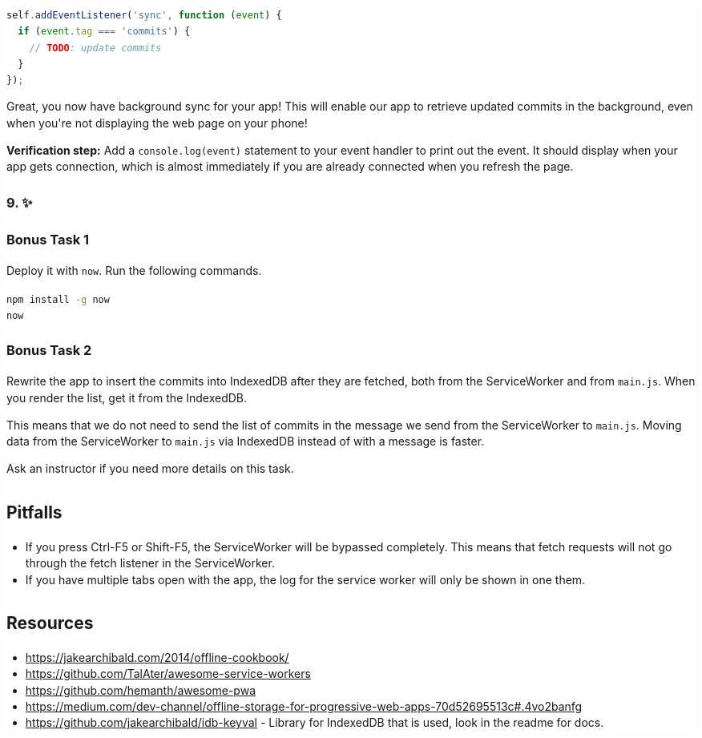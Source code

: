 ```js
self.addEventListener('sync', function (event) {
  if (event.tag === 'commits') {
    // TODO: update commits
  }
});
```

Great, you now have background sync for your app! This will enable our app to
retrieve updated commits in the background, even when you're not displaying the
web page on your phone!

**Verification step:** Add a `console.log(event)` statement to your event
handler to print out the event. It should display when your app gets
connection, which is almost immediately if you are already connected when you
refresh the page.

### 9. :sparkles:

### Bonus Task 1

Deploy it with `now`. Run the following commands.

```sh
npm install -g now
now
```

### Bonus Task 2

Rewrite the app to insert the commits into IndexedDB after they are fetched,
both from the ServiceWorker and from `main.js`. When you render the list, get
it from the IndexedDB.

This means that we do not need to send the list of commits in the message we
send from the ServiceWorker to `main.js`. Moving data from the ServiceWorker to
`main.js` via IndexedDB instead of with a message is faster.

Ask an instructor if you need more details on this task.

## Pitfalls

* If you press Ctrl-F5 or Shift-F5, the ServiceWorker will be bypassed
  completely. This means that fetch requests will not go through the fetch
  listener in the ServiceWorker.
* If you have multiple tabs open with the app, the log for the service worker
  will only be shown in one them.

## Resources

- https://jakearchibald.com/2014/offline-cookbook/
- https://github.com/TalAter/awesome-service-workers
- https://github.com/hemanth/awesome-pwa
- https://medium.com/dev-channel/offline-storage-for-progressive-web-apps-70d52695513c#.4vo2banfg
- https://github.com/jakearchibald/idb-keyval - Library for IndexedDB that is
  used, look in the readme for docs.

[nolan-lawson-promise-blogpost]: https://pouchdb.com/2015/05/18/we-have-a-problem-with-promises.html
[idb-keyval]: https://github.com/jakearchibald/idb-keyval

